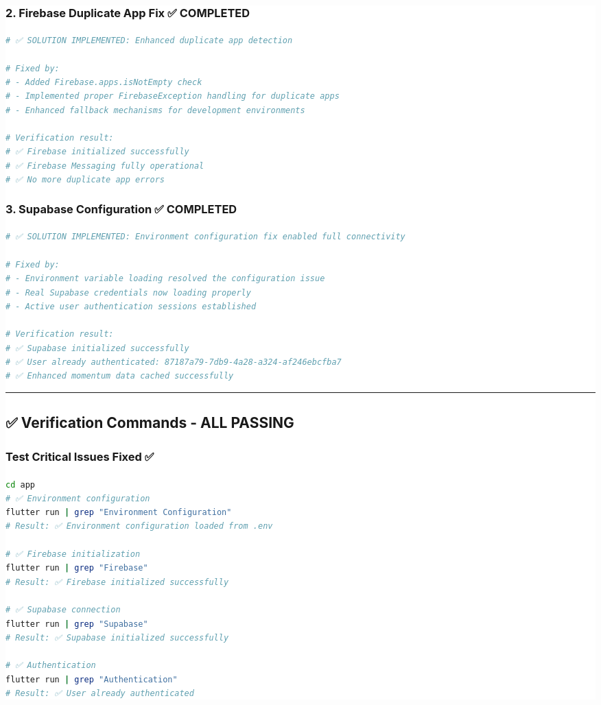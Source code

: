 ### **2. Firebase Duplicate App Fix** ✅ **COMPLETED**
```bash
# ✅ SOLUTION IMPLEMENTED: Enhanced duplicate app detection

# Fixed by:
# - Added Firebase.apps.isNotEmpty check
# - Implemented proper FirebaseException handling for duplicate apps
# - Enhanced fallback mechanisms for development environments

# Verification result:
# ✅ Firebase initialized successfully
# ✅ Firebase Messaging fully operational
# ✅ No more duplicate app errors
```

### **3. Supabase Configuration** ✅ **COMPLETED**
```bash
# ✅ SOLUTION IMPLEMENTED: Environment configuration fix enabled full connectivity

# Fixed by:
# - Environment variable loading resolved the configuration issue
# - Real Supabase credentials now loading properly
# - Active user authentication sessions established

# Verification result:
# ✅ Supabase initialized successfully
# ✅ User already authenticated: 87187a79-7db9-4a28-a324-af246ebcfba7
# ✅ Enhanced momentum data cached successfully
```

---

## ✅ **Verification Commands - ALL PASSING**

### **Test Critical Issues Fixed** ✅
```bash
cd app
# ✅ Environment configuration
flutter run | grep "Environment Configuration"
# Result: ✅ Environment configuration loaded from .env

# ✅ Firebase initialization  
flutter run | grep "Firebase"
# Result: ✅ Firebase initialized successfully

# ✅ Supabase connection
flutter run | grep "Supabase" 
# Result: ✅ Supabase initialized successfully

# ✅ Authentication
flutter run | grep "Authentication"
# Result: ✅ User already authenticated
```
